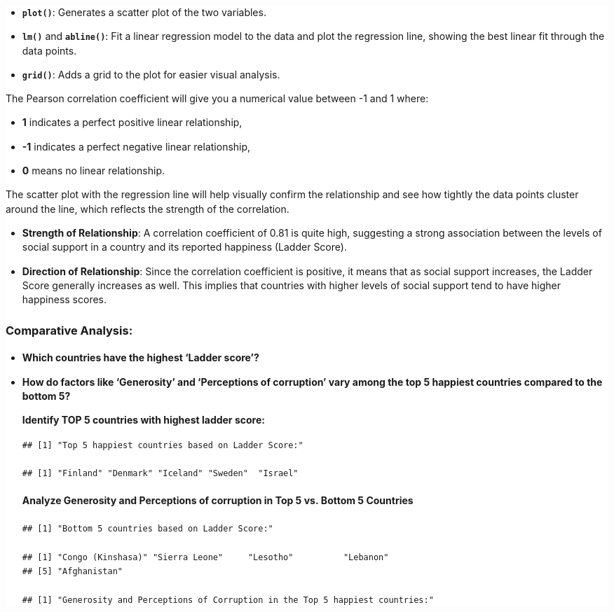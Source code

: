 - **`plot()`**: Generates a scatter plot of the two variables.

- **`lm()`** and **`abline()`**: Fit a linear regression model to the
  data and plot the regression line, showing the best linear fit through
  the data points.

- **`grid()`**: Adds a grid to the plot for easier visual analysis.

The Pearson correlation coefficient will give you a numerical value
between -1 and 1 where:

- **1** indicates a perfect positive linear relationship,

- **-1** indicates a perfect negative linear relationship,

- **0** means no linear relationship.

The scatter plot with the regression line will help visually confirm the
relationship and see how tightly the data points cluster around the
line, which reflects the strength of the correlation.

- **Strength of Relationship**: A correlation coefficient of 0.81 is
  quite high, suggesting a strong association between the levels of
  social support in a country and its reported happiness (Ladder Score).

- **Direction of Relationship**: Since the correlation coefficient is
  positive, it means that as social support increases, the Ladder Score
  generally increases as well. This implies that countries with higher
  levels of social support tend to have higher happiness scores.

### **Comparative Analysis**:

- **Which countries have the highest ‘Ladder score’?**

- **How do factors like ‘Generosity’ and ‘Perceptions of corruption’
  vary among the top 5 happiest countries compared to the bottom 5?**

  **Identify TOP 5 countries with highest ladder score:**

      ## [1] "Top 5 happiest countries based on Ladder Score:"

      ## [1] "Finland" "Denmark" "Iceland" "Sweden"  "Israel"

  #### Analyze Generosity and Perceptions of corruption in Top 5 vs. Bottom 5 Countries

      ## [1] "Bottom 5 countries based on Ladder Score:"

      ## [1] "Congo (Kinshasa)" "Sierra Leone"     "Lesotho"          "Lebanon"         
      ## [5] "Afghanistan"

      ## [1] "Generosity and Perceptions of Corruption in the Top 5 happiest countries:"
